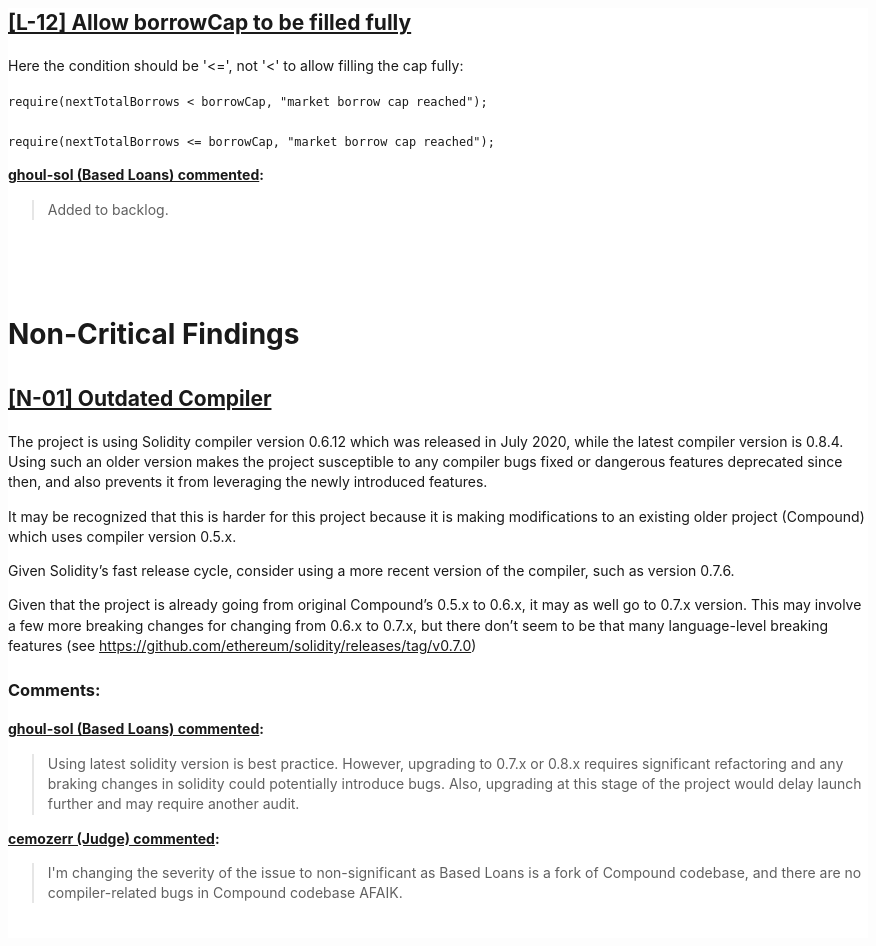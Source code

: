 ## [[L-12] Allow borrowCap to be filled fully](https://github.com/code-423n4/2021-04-basedloans-findings/issues/28)

Here the condition should be '<=', not '<' to allow filling the cap fully:

```solidity
require(nextTotalBorrows < borrowCap, "market borrow cap reached");

require(nextTotalBorrows <= borrowCap, "market borrow cap reached");
```

**[ghoul-sol (Based Loans) commented](https://github.com/code-423n4/2021-04-basedloans-findings/issues/28#issuecomment-833665556):**

> Added to backlog.

<br /><br />

# Non-Critical Findings

## [[N-01] Outdated Compiler](https://github.com/code-423n4/2021-04-basedloans-findings/issues/15)

The project is using Solidity compiler version 0.6.12 which was released in July 2020, while the latest compiler version is 0.8.4. Using such an older version makes the project susceptible to any compiler bugs fixed or dangerous features deprecated since then, and also prevents it from leveraging the newly introduced features.

It may be recognized that this is harder for this project because it is making modifications to an existing older project (Compound) which uses compiler version 0.5.x.

Given Solidity’s fast release cycle, consider using a more recent version of the compiler, such as version 0.7.6.

Given that the project is already going from original Compound’s 0.5.x to 0.6.x, it may as well go to 0.7.x version. This may involve a few more breaking changes for changing from 0.6.x to 0.7.x, but there don’t seem to be that many language-level breaking features (see https://github.com/ethereum/solidity/releases/tag/v0.7.0)

### Comments:

**[ghoul-sol (Based Loans) commented](https://github.com/code-423n4/2021-04-basedloans-findings/issues/15#issuecomment-833652816):**

> Using latest solidity version is best practice. However, upgrading to 0.7.x or 0.8.x requires significant refactoring and any braking changes in solidity could potentially introduce bugs. Also, upgrading at this stage of the project would delay launch further and may require another audit.

**[cemozerr (Judge) commented](https://github.com/code-423n4/2021-04-basedloans-findings/issues/15#issuecomment-838997641):**

> I'm changing the severity of the issue to non-significant as Based Loans is a fork of Compound codebase, and there are no compiler-related bugs in Compound codebase AFAIK.

<br />
